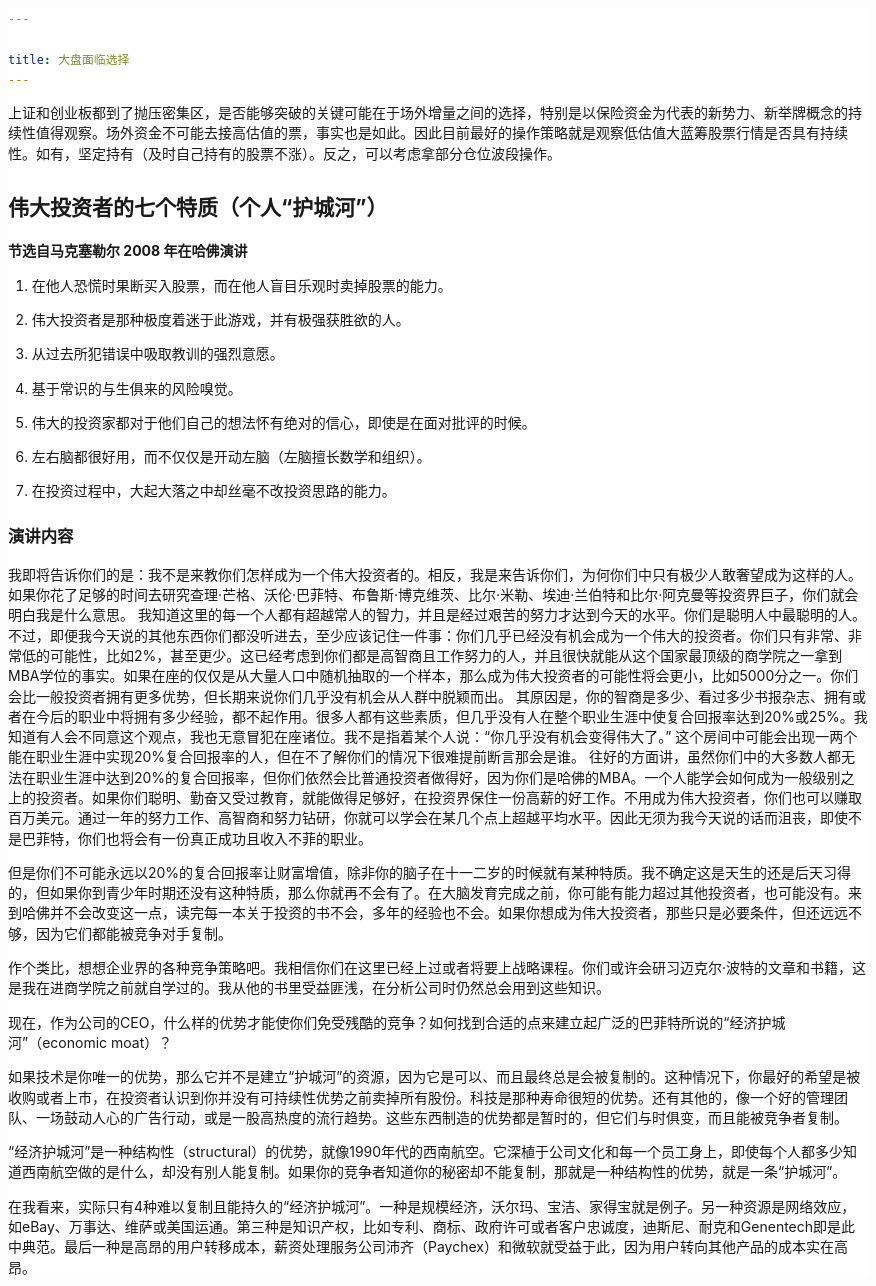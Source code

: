 ```yaml
---

title: 大盘面临选择
---
```


上证和创业板都到了抛压密集区，是否能够突破的关键可能在于场外增量之间的选择，特别是以保险资金为代表的新势力、新举牌概念的持续性值得观察。场外资金不可能去接高估值的票，事实也是如此。因此目前最好的操作策略就是观察低估值大蓝筹股票行情是否具有持续性。如有，坚定持有（及时自己持有的股票不涨）。反之，可以考虑拿部分仓位波段操作。

## 伟大投资者的七个特质（个人“护城河”）

__节选自马克塞勒尔 2008 年在哈佛演讲__

1. 在他人恐慌时果断买入股票，而在他人盲目乐观时卖掉股票的能力。

2. 伟大投资者是那种极度着迷于此游戏，并有极强获胜欲的人。

3. 从过去所犯错误中吸取教训的强烈意愿。

4. 基于常识的与生俱来的风险嗅觉。

5. 伟大的投资家都对于他们自己的想法怀有绝对的信心，即使是在面对批评的时候。

6. 左右脑都很好用，而不仅仅是开动左脑（左脑擅长数学和组织）。

7. 在投资过程中，大起大落之中却丝毫不改投资思路的能力。


### 演讲内容

我即将告诉你们的是：我不是来教你们怎样成为一个伟大投资者的。相反，我是来告诉你们，为何你们中只有极少人敢奢望成为这样的人。如果你花了足够的时间去研究查理·芒格、沃伦·巴菲特、布鲁斯·博克维茨、比尔·米勒、埃迪·兰伯特和比尔·阿克曼等投资界巨子，你们就会明白我是什么意思。
我知道这里的每一个人都有超越常人的智力，并且是经过艰苦的努力才达到今天的水平。你们是聪明人中最聪明的人。不过，即便我今天说的其他东西你们都没听进去，至少应该记住一件事：你们几乎已经没有机会成为一个伟大的投资者。你们只有非常、非常低的可能性，比如2%，甚至更少。这已经考虑到你们都是高智商且工作努力的人，并且很快就能从这个国家最顶级的商学院之一拿到MBA学位的事实。如果在座的仅仅是从大量人口中随机抽取的一个样本，那么成为伟大投资者的可能性将会更小，比如5000分之一。你们会比一般投资者拥有更多优势，但长期来说你们几乎没有机会从人群中脱颖而出。
其原因是，你的智商是多少、看过多少书报杂志、拥有或者在今后的职业中将拥有多少经验，都不起作用。很多人都有这些素质，但几乎没有人在整个职业生涯中使复合回报率达到20%或25%。我知道有人会不同意这个观点，我也无意冒犯在座诸位。我不是指着某个人说：“你几乎没有机会变得伟大了。” 这个房间中可能会出现一两个能在职业生涯中实现20%复合回报率的人，但在不了解你们的情况下很难提前断言那会是谁。
往好的方面讲，虽然你们中的大多数人都无法在职业生涯中达到20%的复合回报率，但你们依然会比普通投资者做得好，因为你们是哈佛的MBA。一个人能学会如何成为一般级别之上的投资者。如果你们聪明、勤奋又受过教育，就能做得足够好，在投资界保住一份高薪的好工作。不用成为伟大投资者，你们也可以赚取百万美元。通过一年的努力工作、高智商和努力钻研，你就可以学会在某几个点上超越平均水平。因此无须为我今天说的话而沮丧，即使不是巴菲特，你们也将会有一份真正成功且收入不菲的职业。

但是你们不可能永远以20%的复合回报率让财富增值，除非你的脑子在十一二岁的时候就有某种特质。我不确定这是天生的还是后天习得的，但如果你到青少年时期还没有这种特质，那么你就再不会有了。在大脑发育完成之前，你可能有能力超过其他投资者，也可能没有。来到哈佛并不会改变这一点，读完每一本关于投资的书不会，多年的经验也不会。如果你想成为伟大投资者，那些只是必要条件，但还远远不够，因为它们都能被竞争对手复制。

作个类比，想想企业界的各种竞争策略吧。我相信你们在这里已经上过或者将要上战略课程。你们或许会研习迈克尔·波特的文章和书籍，这是我在进商学院之前就自学过的。我从他的书里受益匪浅，在分析公司时仍然总会用到这些知识。

现在，作为公司的CEO，什么样的优势才能使你们免受残酷的竞争？如何找到合适的点来建立起广泛的巴菲特所说的“经济护城河”（economic moat）？

如果技术是你唯一的优势，那么它并不是建立“护城河”的资源，因为它是可以、而且最终总是会被复制的。这种情况下，你最好的希望是被收购或者上市，在投资者认识到你并没有可持续性优势之前卖掉所有股份。科技是那种寿命很短的优势。还有其他的，像一个好的管理团队、一场鼓动人心的广告行动，或是一股高热度的流行趋势。这些东西制造的优势都是暂时的，但它们与时俱变，而且能被竞争者复制。

“经济护城河”是一种结构性（structural）的优势，就像1990年代的西南航空。它深植于公司文化和每一个员工身上，即使每个人都多少知道西南航空做的是什么，却没有别人能复制。如果你的竞争者知道你的秘密却不能复制，那就是一种结构性的优势，就是一条“护城河”。

在我看来，实际只有4种难以复制且能持久的“经济护城河”。一种是规模经济，沃尔玛、宝洁、家得宝就是例子。另一种资源是网络效应，如eBay、万事达、维萨或美国运通。第三种是知识产权，比如专利、商标、政府许可或者客户忠诚度，迪斯尼、耐克和Genentech即是此中典范。最后一种是高昂的用户转移成本，薪资处理服务公司沛齐（Paychex）和微软就受益于此，因为用户转向其他产品的成本实在高昂。
